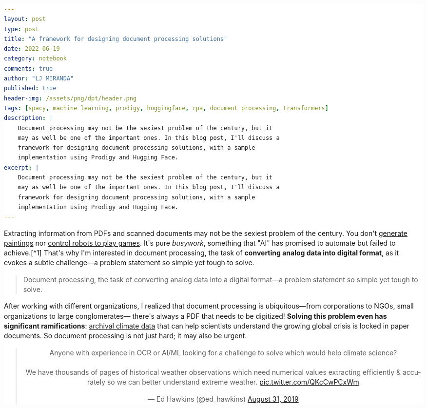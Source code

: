 ```yaml
---
layout: post
type: post
title: "A framework for designing document processing solutions"
date: 2022-06-19
category: notebook
comments: true
author: "LJ MIRANDA"
published: true
header-img: /assets/png/dpt/header.png
tags: [spacy, machine learning, prodigy, huggingface, rpa, document processing, transformers]
description: |
    Document processing may not be the sexiest problem of the century, but it
    may as well be one of the important ones. In this blog post, I'll discuss a
    framework for designing document processing solutions, with a sample
    implementation using Prodigy and Hugging Face. 
excerpt: |
    Document processing may not be the sexiest problem of the century, but it
    may as well be one of the important ones. In this blog post, I'll discuss a
    framework for designing document processing solutions, with a sample
    implementation using Prodigy and Hugging Face. 
---
```


<span class="firstcharacter">E</span>xtracting information from PDFs and
scanned documents may not be the sexiest problem of the century. You don't
[generate paintings](/notebook/2021/08/08/clip-vqgan/) nor [control robots to
play games](/projects/2018/09/14/pfn-internship/). It's pure *busywork*,
something that "AI" has promised to automate but failed to achieve.[^1] That's
why I'm interested in document processing, the task of
**converting analog data into digital format**, as it evokes a subtle
challenge&mdash;a problem statement so simple yet tough to solve.

> Document processing, the task of converting analog data into a digital
> format&mdash;a problem statement so simple yet tough to solve.

After working with different organizations, I realized that document processing
is ubiquitous&mdash;from corporations to NGOs, small organizations to large
conglomerates&mdash; there's always a PDF that needs to be digitized!  **Solving
this problem even has significant ramifications**: [archival climate
data](https://public.wmo.int/en/our-mandate/what-we-do/observations/data-rescue-and-archives)
that can help scientists understand the growing global crisis is locked in paper
documents. So document processing is not just hard; it may also be urgent. 

<center>
<blockquote class="twitter-tweet"><p lang="en" dir="ltr">Anyone with experience in OCR or AI/ML looking for a challenge to solve which would help climate science?<br><br>We have thousands of pages of historical weather observations which need numerical values extracting efficiently &amp; accurately so we can better understand extreme weather. <a href="https://t.co/QKcCwPCxWm">pic.twitter.com/QKcCwPCxWm</a></p>&mdash; Ed Hawkins (@ed_hawkins) <a href="https://twitter.com/ed_hawkins/status/1167769410238595072?ref_src=twsrc%5Etfw">August 31, 2019</a></blockquote> <script async src="https://platform.twitter.com/widgets.js" charset="utf-8"></script>
</center>
